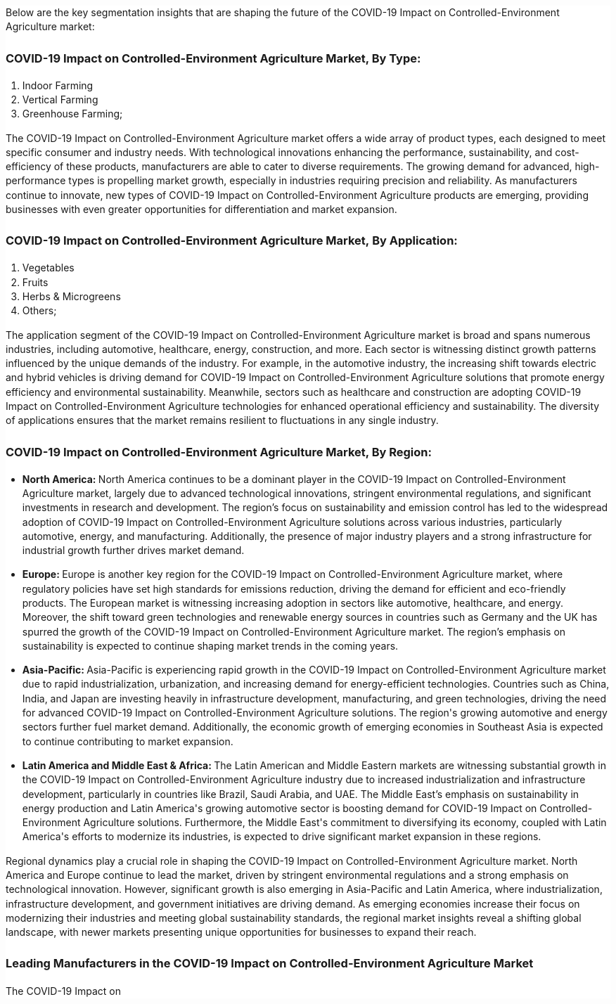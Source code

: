 Below are the key segmentation insights that are shaping the future of the COVID-19 Impact on Controlled-Environment Agriculture market:</p><h3><strong>COVID-19 Impact on Controlled-Environment Agriculture Market, By Type:<br /></strong></h3><ol><li>Indoor Farming<li> Vertical Farming<li> Greenhouse Farming;</li></ol><p>The COVID-19 Impact on Controlled-Environment Agriculture market offers a wide array of product types, each designed to meet specific consumer and industry needs. With technological innovations enhancing the performance, sustainability, and cost-efficiency of these products, manufacturers are able to cater to diverse requirements. The growing demand for advanced, high-performance types is propelling market growth, especially in industries requiring precision and reliability. As manufacturers continue to innovate, new types of COVID-19 Impact on Controlled-Environment Agriculture products are emerging, providing businesses with even greater opportunities for differentiation and market expansion.</p><h3>COVID-19 Impact on Controlled-Environment Agriculture Market,&nbsp;By Application:</h3><ol><li>Vegetables<li> Fruits<li> Herbs & Microgreens<li> Others;</li></ol><p>The application segment of the COVID-19 Impact on Controlled-Environment Agriculture market is broad and spans numerous industries, including automotive, healthcare, energy, construction, and more. Each sector is witnessing distinct growth patterns influenced by the unique demands of the industry. For example, in the automotive industry, the increasing shift towards electric and hybrid vehicles is driving demand for COVID-19 Impact on Controlled-Environment Agriculture solutions that promote energy efficiency and environmental sustainability. Meanwhile, sectors such as healthcare and construction are adopting COVID-19 Impact on Controlled-Environment Agriculture technologies for enhanced operational efficiency and sustainability. The diversity of applications ensures that the market remains resilient to fluctuations in any single industry.</p><h3>COVID-19 Impact on Controlled-Environment Agriculture Market, By Region:</h3><ul><li><p><strong>North America:&nbsp;</strong>North America continues to be a dominant player in the COVID-19 Impact on Controlled-Environment Agriculture market, largely due to advanced technological innovations, stringent environmental regulations, and significant investments in research and development. The region&rsquo;s focus on sustainability and emission control has led to the widespread adoption of COVID-19 Impact on Controlled-Environment Agriculture solutions across various industries, particularly automotive, energy, and manufacturing. Additionally, the presence of major industry players and a strong infrastructure for industrial growth further drives market demand.</p></li><li><p><strong><strong>Europe:&nbsp;</strong></strong>Europe is another key region for the COVID-19 Impact on Controlled-Environment Agriculture market, where regulatory policies have set high standards for emissions reduction, driving the demand for efficient and eco-friendly products. The European market is witnessing increasing adoption in sectors like automotive, healthcare, and energy. Moreover, the shift toward green technologies and renewable energy sources in countries such as Germany and the UK has spurred the growth of the COVID-19 Impact on Controlled-Environment Agriculture market. The region&rsquo;s emphasis on sustainability is expected to continue shaping market trends in the coming years.</p></li><li><p><strong><strong>Asia-Pacific:&nbsp;</strong></strong>Asia-Pacific is experiencing rapid growth in the COVID-19 Impact on Controlled-Environment Agriculture market due to rapid industrialization, urbanization, and increasing demand for energy-efficient technologies. Countries such as China, India, and Japan are investing heavily in infrastructure development, manufacturing, and green technologies, driving the need for advanced COVID-19 Impact on Controlled-Environment Agriculture solutions. The region's growing automotive and energy sectors further fuel market demand. Additionally, the economic growth of emerging economies in Southeast Asia is expected to continue contributing to market expansion.</p></li><li><p><strong><strong>Latin America and Middle East &amp; Africa:&nbsp;</strong></strong>The Latin American and Middle Eastern markets are witnessing substantial growth in the COVID-19 Impact on Controlled-Environment Agriculture industry due to increased industrialization and infrastructure development, particularly in countries like Brazil, Saudi Arabia, and UAE. The Middle East&rsquo;s emphasis on sustainability in energy production and Latin America's growing automotive sector is boosting demand for COVID-19 Impact on Controlled-Environment Agriculture solutions. Furthermore, the Middle East's commitment to diversifying its economy, coupled with Latin America's efforts to modernize its industries, is expected to drive significant market expansion in these regions.</p></li></ul><p>Regional dynamics play a crucial role in shaping the COVID-19 Impact on Controlled-Environment Agriculture market. North America and Europe continue to lead the market, driven by stringent environmental regulations and a strong emphasis on technological innovation. However, significant growth is also emerging in Asia-Pacific and Latin America, where industrialization, infrastructure development, and government initiatives are driving demand. As emerging economies increase their focus on modernizing their industries and meeting global sustainability standards, the regional market insights reveal a shifting global landscape, with newer markets presenting unique opportunities for businesses to expand their reach.</p><h3><strong>Leading Manufacturers in the COVID-19 Impact on Controlled-Environment Agriculture Market</strong></h3><p>The COVID-19 Impact on